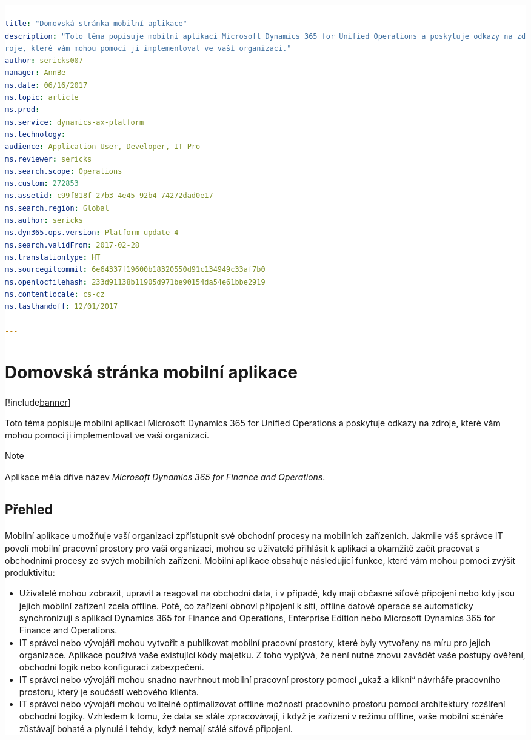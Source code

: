 ```yaml
---
title: "Domovská stránka mobilní aplikace"
description: "Toto téma popisuje mobilní aplikaci Microsoft Dynamics 365 for Unified Operations a poskytuje odkazy na zdroje, které vám mohou pomoci ji implementovat ve vaší organizaci."
author: sericks007
manager: AnnBe
ms.date: 06/16/2017
ms.topic: article
ms.prod: 
ms.service: dynamics-ax-platform
ms.technology: 
audience: Application User, Developer, IT Pro
ms.reviewer: sericks
ms.search.scope: Operations
ms.custom: 272853
ms.assetid: c99f818f-27b3-4e45-92b4-74272dad0e17
ms.search.region: Global
ms.author: sericks
ms.dyn365.ops.version: Platform update 4
ms.search.validFrom: 2017-02-28
ms.translationtype: HT
ms.sourcegitcommit: 6e64337f19600b18320550d91c134949c33af7b0
ms.openlocfilehash: 233d91138b11905d971be90154da54e61bbe2919
ms.contentlocale: cs-cz
ms.lasthandoff: 12/01/2017

---
```


# <a name="mobile-app-home-page"></a>Domovská stránka mobilní aplikace

[!include[banner](../includes/banner.md)]

Toto téma popisuje mobilní aplikaci Microsoft Dynamics 365 for Unified Operations a poskytuje odkazy na zdroje, které vám mohou pomoci ji implementovat ve vaší organizaci.

> [!NOTE]
> Aplikace měla dříve název *Microsoft Dynamics 365 for Finance and Operations*.

<a name="overview"></a>Přehled
--------

Mobilní aplikace umožňuje vaší organizaci zpřístupnit své obchodní procesy na mobilních zařízeních. Jakmile váš správce IT povolí mobilní pracovní prostory pro vaši organizaci, mohou se uživatelé přihlásit k aplikaci a okamžitě začít pracovat s obchodními procesy ze svých mobilních zařízení. Mobilní aplikace obsahuje následující funkce, které vám mohou pomoci zvýšit produktivitu:

- Uživatelé mohou zobrazit, upravit a reagovat na obchodní data, i v případě, kdy mají občasné síťové připojení nebo kdy jsou jejich mobilní zařízení zcela offline. Poté, co zařízení obnoví připojení k síti, offline datové operace se automaticky synchronizují s aplikací Dynamics 365 for Finance and Operations, Enterprise Edition nebo Microsoft Dynamics 365 for Finance and Operations.
- IT správci nebo vývojáři mohou vytvořit a publikovat mobilní pracovní prostory, které byly vytvořeny na míru pro jejich organizace. Aplikace používá vaše existující kódy majetku. Z toho vyplývá, že není nutné znovu zavádět vaše postupy ověření, obchodní logik nebo konfiguraci zabezpečení.
- IT správci nebo vývojáři mohou snadno navrhnout mobilní pracovní prostory pomocí „ukaž a klikni“ návrháře pracovního prostoru, který je součástí webového klienta.
- IT správci nebo vývojáři mohou volitelně optimalizovat offline možnosti pracovního prostoru pomocí architektury rozšíření obchodní logiky. Vzhledem k tomu, že data se stále zpracovávají, i když je zařízení v režimu offline, vaše mobilní scénáře zůstávají bohaté a plynulé i tehdy, když nemají stálé síťové připojení.
